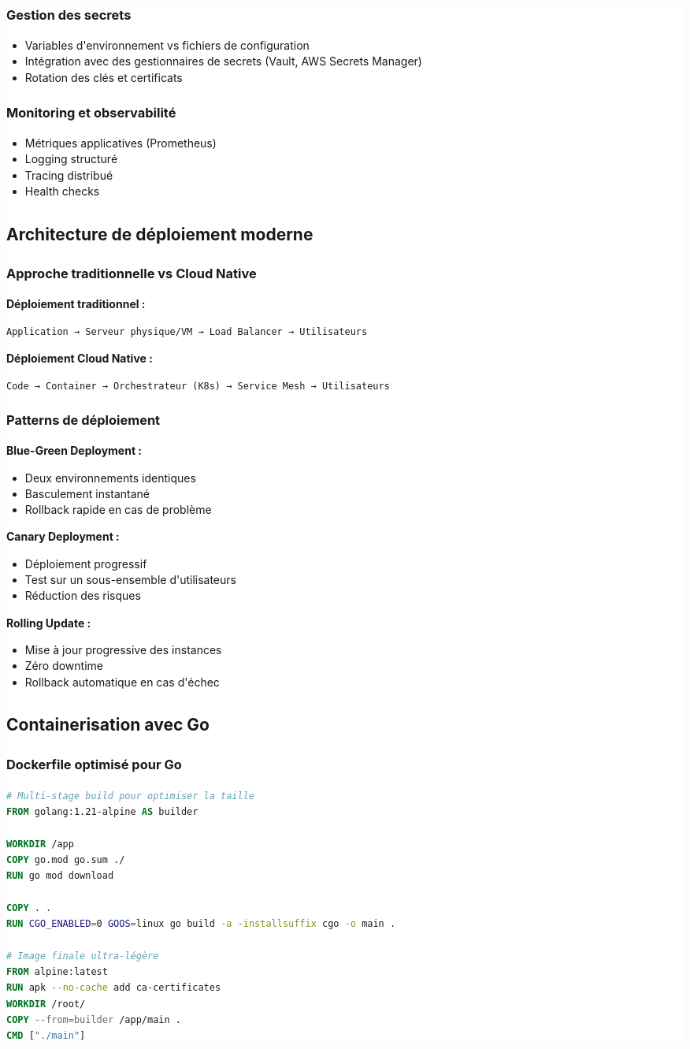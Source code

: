 ### Gestion des secrets
- Variables d'environnement vs fichiers de configuration
- Intégration avec des gestionnaires de secrets (Vault, AWS Secrets Manager)
- Rotation des clés et certificats

### Monitoring et observabilité
- Métriques applicatives (Prometheus)
- Logging structuré
- Tracing distribué
- Health checks

## Architecture de déploiement moderne

### Approche traditionnelle vs Cloud Native

**Déploiement traditionnel :**
```
Application → Serveur physique/VM → Load Balancer → Utilisateurs
```

**Déploiement Cloud Native :**
```
Code → Container → Orchestrateur (K8s) → Service Mesh → Utilisateurs
```

### Patterns de déploiement

**Blue-Green Deployment :**
- Deux environnements identiques
- Basculement instantané
- Rollback rapide en cas de problème

**Canary Deployment :**
- Déploiement progressif
- Test sur un sous-ensemble d'utilisateurs
- Réduction des risques

**Rolling Update :**
- Mise à jour progressive des instances
- Zéro downtime
- Rollback automatique en cas d'échec

## Containerisation avec Go

### Dockerfile optimisé pour Go

```dockerfile
# Multi-stage build pour optimiser la taille
FROM golang:1.21-alpine AS builder

WORKDIR /app
COPY go.mod go.sum ./
RUN go mod download

COPY . .
RUN CGO_ENABLED=0 GOOS=linux go build -a -installsuffix cgo -o main .

# Image finale ultra-légère
FROM alpine:latest
RUN apk --no-cache add ca-certificates
WORKDIR /root/
COPY --from=builder /app/main .
CMD ["./main"]
```
